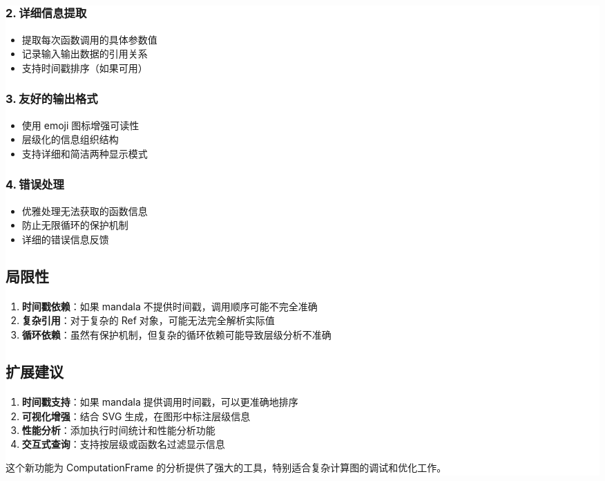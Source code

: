 ### 2. 详细信息提取
- 提取每次函数调用的具体参数值
- 记录输入输出数据的引用关系
- 支持时间戳排序（如果可用）

### 3. 友好的输出格式
- 使用 emoji 图标增强可读性
- 层级化的信息组织结构
- 支持详细和简洁两种显示模式

### 4. 错误处理
- 优雅处理无法获取的函数信息
- 防止无限循环的保护机制
- 详细的错误信息反馈

## 局限性

1. **时间戳依赖**：如果 mandala 不提供时间戳，调用顺序可能不完全准确
2. **复杂引用**：对于复杂的 Ref 对象，可能无法完全解析实际值
3. **循环依赖**：虽然有保护机制，但复杂的循环依赖可能导致层级分析不准确

## 扩展建议

1. **时间戳支持**：如果 mandala 提供调用时间戳，可以更准确地排序
2. **可视化增强**：结合 SVG 生成，在图形中标注层级信息
3. **性能分析**：添加执行时间统计和性能分析功能
4. **交互式查询**：支持按层级或函数名过滤显示信息

这个新功能为 ComputationFrame 的分析提供了强大的工具，特别适合复杂计算图的调试和优化工作。 